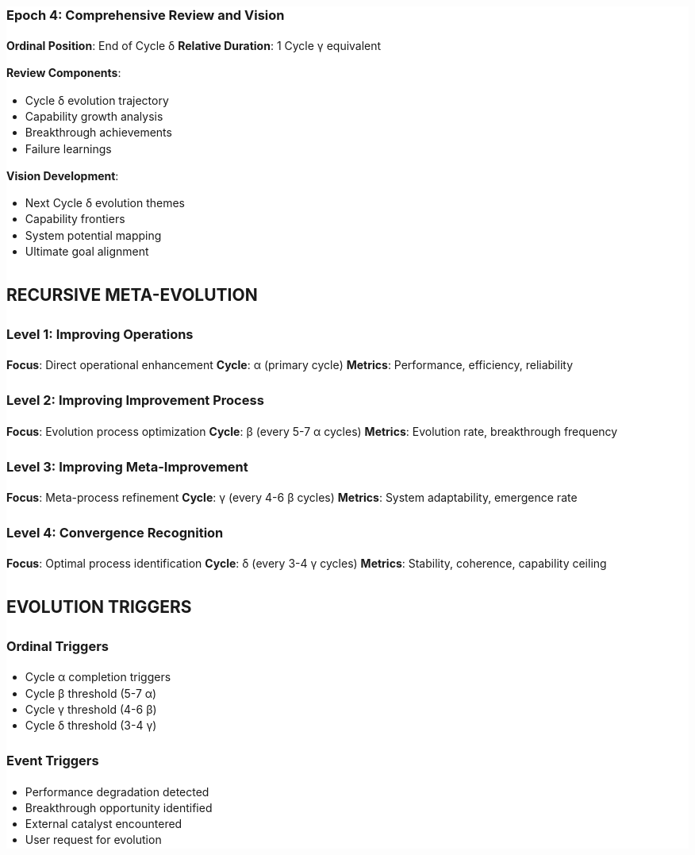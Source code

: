 ### Epoch 4: Comprehensive Review and Vision
**Ordinal Position**: End of Cycle δ
**Relative Duration**: 1 Cycle γ equivalent

**Review Components**:
- Cycle δ evolution trajectory
- Capability growth analysis
- Breakthrough achievements
- Failure learnings

**Vision Development**:
- Next Cycle δ evolution themes
- Capability frontiers
- System potential mapping
- Ultimate goal alignment

## RECURSIVE META-EVOLUTION

### Level 1: Improving Operations
**Focus**: Direct operational enhancement
**Cycle**: α (primary cycle)
**Metrics**: Performance, efficiency, reliability

### Level 2: Improving Improvement Process
**Focus**: Evolution process optimization
**Cycle**: β (every 5-7 α cycles)
**Metrics**: Evolution rate, breakthrough frequency

### Level 3: Improving Meta-Improvement
**Focus**: Meta-process refinement
**Cycle**: γ (every 4-6 β cycles)
**Metrics**: System adaptability, emergence rate

### Level 4: Convergence Recognition
**Focus**: Optimal process identification
**Cycle**: δ (every 3-4 γ cycles)
**Metrics**: Stability, coherence, capability ceiling

## EVOLUTION TRIGGERS

### Ordinal Triggers
- Cycle α completion triggers
- Cycle β threshold (5-7 α)
- Cycle γ threshold (4-6 β)
- Cycle δ threshold (3-4 γ)

### Event Triggers
- Performance degradation detected
- Breakthrough opportunity identified
- External catalyst encountered
- User request for evolution
